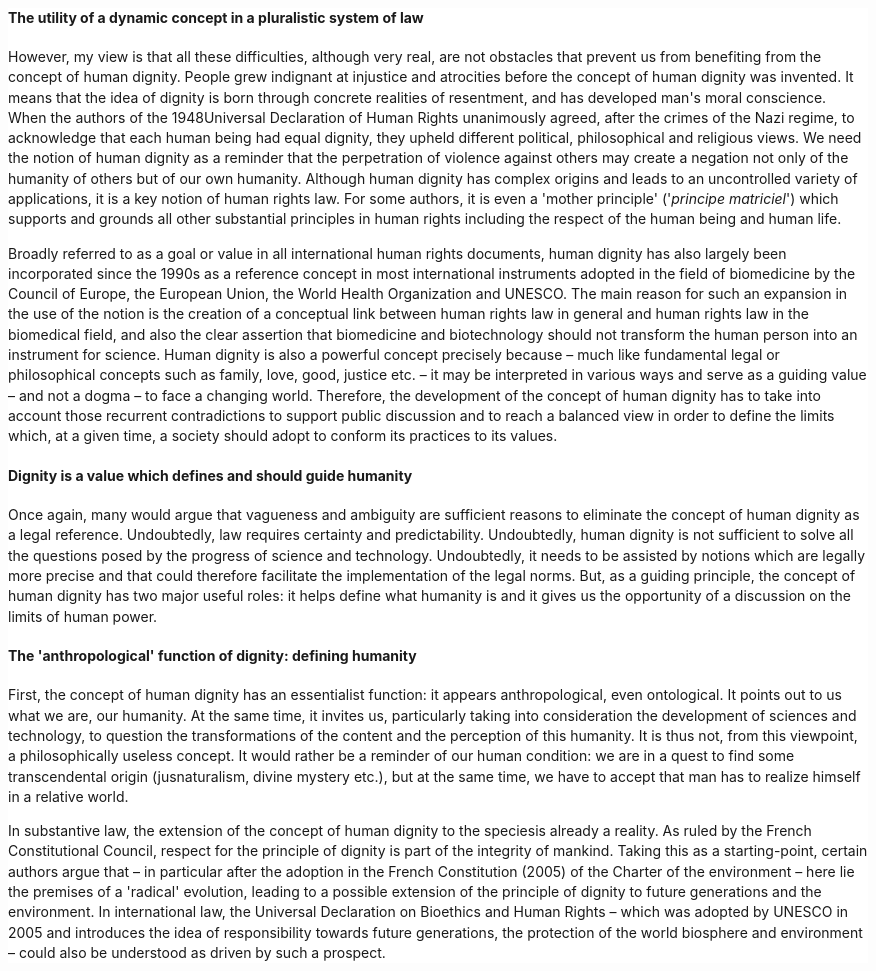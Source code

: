 #### The utility of a dynamic concept in a pluralistic system of law

However, my view is that all these difficulties, although very real, are not obstacles that prevent us from benefiting from the concept of human dignity. People grew indignant at injustice and atrocities before the concept of human dignity was invented. It means that the idea of dignity is born through concrete realities of resentment, and has developed man's moral conscience. When the authors of the 1948Universal Declaration of Human Rights unanimously agreed, after the crimes of the Nazi regime, to acknowledge that each human being had equal dignity, they upheld different political, philosophical and religious views. We need the notion of human dignity as a reminder that the perpetration of violence against others may create a negation not only of the humanity of others but of our own humanity. Although human dignity has complex origins and leads to an uncontrolled variety of applications, it is a key notion of human rights law. For some authors, it is even a 'mother principle' ('*principe matriciel*') which supports and grounds all other substantial principles in human rights including the respect of the human being and human life.

Broadly referred to as a goal or value in all international human rights documents, human dignity has also largely been incorporated since the 1990s as a reference concept in most international instruments adopted in the field of biomedicine by the Council of Europe, the European Union, the World Health Organization and UNESCO. The main reason for such an expansion in the use of the notion is the creation of a conceptual link between human rights law in general and human rights law in the biomedical field, and also the clear assertion that biomedicine and biotechnology should not transform the human person into an instrument for science. Human dignity is also a powerful concept precisely because – much like fundamental legal or philosophical concepts such as family, love, good, justice etc. – it may be interpreted in various ways and serve as a guiding value – and not a dogma – to face a changing world. Therefore, the development of the concept of human dignity has to take into account those recurrent contradictions to support public discussion and to reach a balanced view in order to define the limits which, at a given time, a society should adopt to conform its practices to its values.

#### Dignity is a value which defines and should guide humanity

Once again, many would argue that vagueness and ambiguity are sufficient reasons to eliminate the concept of human dignity as a legal reference. Undoubtedly, law requires certainty and predictability. Undoubtedly, human dignity is not sufficient to solve all the questions posed by the progress of science and technology. Undoubtedly, it needs to be assisted by notions which are legally more precise and that could therefore facilitate the implementation of the legal norms. But, as a guiding principle, the concept of human dignity has two major useful roles: it helps define what humanity is and it gives us the opportunity of a discussion on the limits of human power.

#### The 'anthropological' function of dignity: defining humanity

First, the concept of human dignity has an essentialist function: it appears anthropological, even ontological. It points out to us what we are, our humanity. At the same time, it invites us, particularly taking into consideration the development of sciences and technology, to question the transformations of the content and the perception of this humanity. It is thus not, from this viewpoint, a philosophically useless concept. It would rather be a reminder of our human condition: we are in a quest to find some transcendental origin (jusnaturalism, divine mystery etc.), but at the same time, we have to accept that man has to realize himself in a relative world.

In substantive law, the extension of the concept of human dignity to the speciesis already a reality. As ruled by the French Constitutional Council, respect for the principle of dignity is part of the integrity of mankind. Taking this as a starting-point, certain authors argue that – in particular after the adoption in the French Constitution (2005) of the Charter of the environment – here lie the premises of a 'radical' evolution, leading to a possible extension of the principle of dignity to future generations and the environment. In international law, the Universal Declaration on Bioethics and Human Rights – which was adopted by UNESCO in 2005 and introduces the idea of responsibility towards future generations, the protection of the world biosphere and environment – could also be understood as driven by such a prospect.
